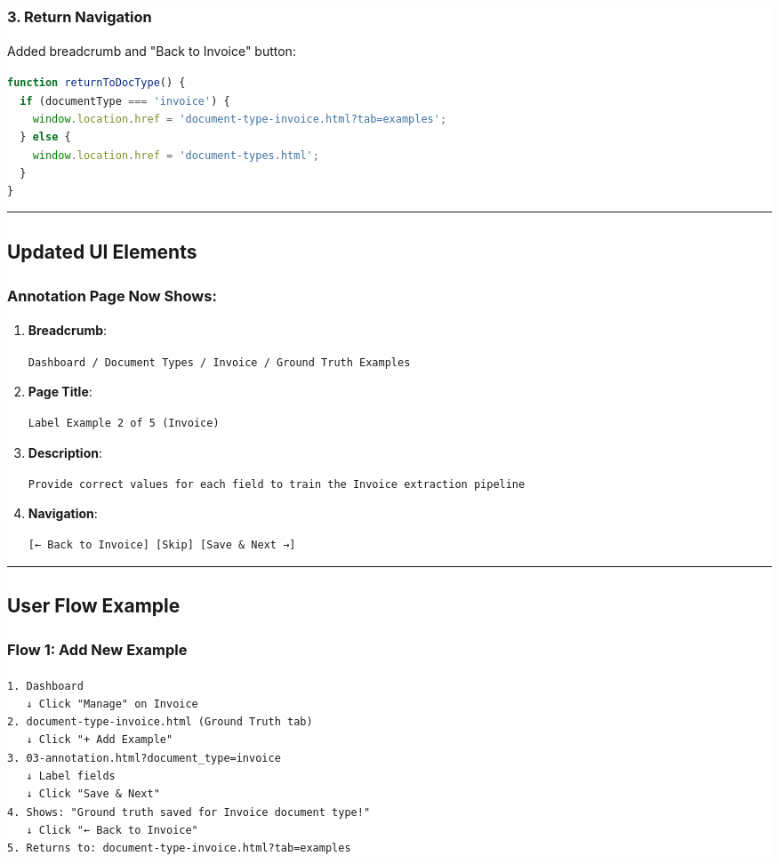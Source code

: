 ### 3. Return Navigation

Added breadcrumb and "Back to Invoice" button:

```javascript
function returnToDocType() {
  if (documentType === 'invoice') {
    window.location.href = 'document-type-invoice.html?tab=examples';
  } else {
    window.location.href = 'document-types.html';
  }
}
```

---

## Updated UI Elements

### Annotation Page Now Shows:

1. **Breadcrumb**:
   ```
   Dashboard / Document Types / Invoice / Ground Truth Examples
   ```

2. **Page Title**:
   ```
   Label Example 2 of 5 (Invoice)
   ```

3. **Description**:
   ```
   Provide correct values for each field to train the Invoice extraction pipeline
   ```

4. **Navigation**:
   ```
   [← Back to Invoice] [Skip] [Save & Next →]
   ```

---

## User Flow Example

### Flow 1: Add New Example
```
1. Dashboard
   ↓ Click "Manage" on Invoice
2. document-type-invoice.html (Ground Truth tab)
   ↓ Click "+ Add Example"
3. 03-annotation.html?document_type=invoice
   ↓ Label fields
   ↓ Click "Save & Next"
4. Shows: "Ground truth saved for Invoice document type!"
   ↓ Click "← Back to Invoice"
5. Returns to: document-type-invoice.html?tab=examples
```
